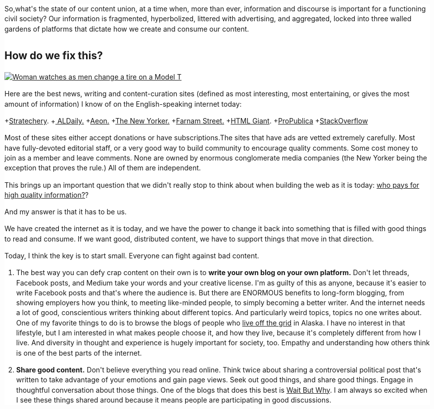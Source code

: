 So,what's the state of our content union, at a time when, more than ever, information and discourse is important for a functioning civil society?  Our information is fragmented, hyperbolized, littered with advertising, and aggregated, locked into three walled gardens of platforms that dictate how we create and consume our content.   


## How do we fix this? 
<a data-flickr-embed="true" data-footer="true"  href="https://www.flickr.com/photos/simpleinsomnia/13971727877/in/photolist-nhCKVX-6vKCnp-boCqZV-jP8cku-9X71dT-drJisR-og4XHk-aQHhpP-9UMJYB-5VnEfR-cHyjHb-96wRxa-nGAgZh-cHxyyJ-dP6Cai-6r4mK8-az3RfU-acT7Ce-4TEAr4-dVBMri-h9VsQN-eaUJ8Y-foWTJp-8yJ1DG-7Vvtcf-cHxYzh-cHxW4b-bx8xcF-5RPb7F-eNwNL8-jP6Jz6-dVKTw5-4PoADi-9XbpzM-caFYuh-aQHcXr-bofgeB-kZnV-aXr3nz-p6ouBR-8MNxnn-5iECqL-eintzN-cnyDJo-nYuNWW-bofd8e-kwLvdd-7B3jD5-2BV7Le-e4kwFj" title="Woman watches as men change a tire on a Model T"><img src="https://c6.staticflickr.com/8/7415/13971727877_008c282cd2_c.jpg" width="800" height="491" alt="Woman watches as men change a tire on a Model T"></a><script async src="//embedr.flickr.com/assets/client-code.js" charset="utf-8"></script>

Here are the best news, writing and content-curation sites (defined as most interesting, most entertaining, or gives the most amount of information) I know of on the English-speaking internet today: 

+[Stratechery](https://stratechery.com/).
+[ ALDaily.](http://aldaily.com/) 
+[Aeon.](https://aeon.co/) 
+[The New Yorker.](http://www.newyorker.com/)
+[Farnam Street.](https://www.farnamstreetblog.com/) 
+[HTML Giant](http://htmlgiant.com/). 
+[ProPublica](https://www.propublica.org/)
+[StackOverflow](http://stackoverflow.blog/2016/11/How-We-Make-Money-at-Stack-Overflow-2016-Edition/)

Most of these sites either accept donations or have subscriptions.The sites that have ads are vetted extremely carefully. Most have fully-devoted editorial staff, or a very good way to build community to encourage quality comments. Some cost money to join as a member and leave comments.  None are owned by enormous conglomerate media companies (the New Yorker being the exception that proves the rule.) All of them are independent. 

This brings up an important question that we didn't really stop to think about when building the web as it is today:  [who pays for high quality information?](https://tierion.com/blog/who-pays-for-the-decentralized-web/)? 

And my answer is that it has to be us.

We have created the internet as it is today, and we have the power to change it back into something that is filled with good things to read and consume. If we want good, distributed content, we have to support things that move in that direction. 

Today, I think the key is to start small. Everyone can fight against bad content.

1) The best way you can defy crap content on their own is to **write your own blog on your own platform.** Don't let threads, Facebook posts, and Medium take your words and your creative license. I'm as guilty of this as anyone, because it's easier to write Facebook posts and that's where the audience is. But there are ENORMOUS benefits to long-form blogging, from showing employers how you think, to meeting like-minded people, to simply becoming a better writer. And the internet needs a lot of good, conscientious writers thinking about different topics. And particularly weird topics, topics no one writes about. One of my favorite things to do is to browse the blogs of people who [live off the grid](http://www.jenninewardle.com/) in Alaska. I have no interest in that lifestyle, but I am interested in what makes people choose it, and how they live, because it's completely different from how I live. And diversity in thought and experience is hugely important for society, too. Empathy and understanding how others think is one of the best parts of the internet. 

2) **Share good content.** Don't believe everything you read online. Think twice about sharing a controversial political post that's written to take advantage of your emotions and gain page views. Seek out good things, and share good things. Engage in thoughtful conversation about those things. One of the blogs that does this best is [Wait But Why](http://waitbutwhy.com/). I am always so excited when I see these things shared around because it means people are participating in good discussions. 
